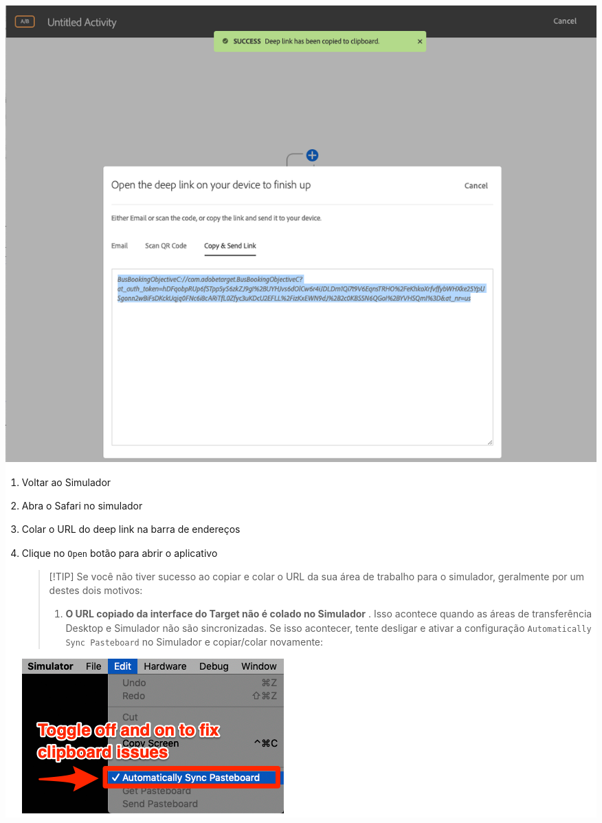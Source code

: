    ![Copiar o URL](images/ios/objective-c/mobile-targetvec-copyURL.png)

1. Voltar ao Simulador
1. Abra o Safari no simulador
1. Colar o URL do deep link na barra de endereços
1. Clique no `Open` botão para abrir o aplicativo

   > [!TIP] Se você não tiver sucesso ao copiar e colar o URL da sua área de trabalho para o simulador, geralmente por um destes dois motivos:
   >
   >   1. **O URL copiado da interface do Target não é colado no Simulador** . Isso acontece quando as áreas de transferência Desktop e Simulador não são sincronizadas.  Se isso acontecer, tente desligar e ativar a configuração `Automatically Sync Pasteboard` no Simulador e copiar/colar novamente:
      >
      >      
      ![Alternar a configuração da área de transferência do Simulador](images/mobile-targetvec-toggleClipboard.png)
      >
      >   